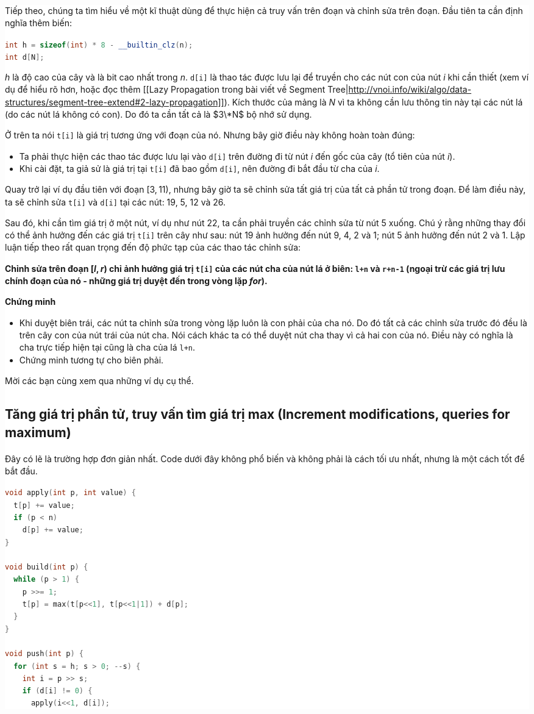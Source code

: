 Tiếp theo, chúng ta tìm hiểu về một kĩ thuật dùng để thực hiện cả truy vấn trên đoạn và chỉnh sửa trên đoạn. Đầu tiên ta cần định nghĩa thêm biến:

```cpp
int h = sizeof(int) * 8 - __builtin_clz(n);
int d[N];
```

$h$ là độ cao của cây và là bit cao nhất trong $n$. `d[i]` là thao tác được lưu lại để truyền cho các nút con của nút $i$ khi cần thiết (xem ví dụ để hiểu rõ hơn, hoặc đọc thêm [[Lazy Propagation trong bài viết về Segment Tree|http://vnoi.info/wiki/algo/data-structures/segment-tree-extend#2-lazy-propagation]]). Kích thước của mảng là $N$ vì ta không cần lưu thông tin này tại các nút lá (do các nút lá không có con). Do đó ta cần tất cả là $3\*N$ bộ nhớ sử dụng.

Ở trên ta nói `t[i]` là giá trị tương ứng với đoạn của nó. Nhưng bây giờ điều này không hoàn toàn đúng:

- Ta phải thực hiện các thao tác được lưu lại vào `d[i]` trên đường đi từ nút $i$ đến gốc của cây (tổ tiên của nút $i$).
- Khi cài đặt, ta giả sử là giá trị tại `t[i]` đã bao gồm `d[i]`, nên đường đi bắt đầu từ cha của $i$.

Quay trở lại ví dụ đầu tiên với đoạn $[3,11)$, nhưng bây giờ ta sẽ chỉnh sửa tất giá trị của tất cả phần tử trong đoạn. Để làm điều này, ta sẽ chỉnh sửa `t[i]` và `d[i]` tại các nút: 19, 5, 12 và 26.

Sau đó, khi cần tìm giá trị ở một nút, ví dụ như nút 22, ta cần phải truyền các chỉnh sửa từ nút 5 xuống. Chú ý rằng những thay đổi có thể ảnh hưởng đến các giá trị `t[i]` trên cây như sau: nút 19 ảnh hưởng đến nút 9, 4, 2 và 1; nút 5 ảnh hưởng đến nút 2 và 1. Lập luận tiếp theo rất quan trọng đến độ phức tạp của các thao tác chỉnh sửa:

**Chỉnh sửa trên đoạn $[l,r)$ chỉ ảnh hưởng giá trị `t[i]` của các nút cha của nút lá ở biên: `l+n` và `r+n-1` (ngoại trừ các giá trị lưu chính đoạn của nó - những giá trị duyệt đến trong vòng lặp *for*).**

**Chứng minh**

- Khi duyệt biên trái, các nút ta chỉnh sửa trong vòng lặp luôn là con phải của cha nó. Do đó tất cả các chỉnh sửa trước đó đều là trên cây con của nút trái của nút cha. Nói cách khác ta có thể duyệt nút cha thay vì cả hai con của nó. Điều này có nghĩa là cha trực tiếp hiện tại cũng là cha của lá `l+n`.
- Chứng minh tương tự cho biên phải.

Mời các bạn cùng xem qua những ví dụ cụ thể.

## Tăng giá trị phần tử, truy vấn tìm giá trị max (Increment modifications, queries for maximum)

Đây có lẽ là trường hợp đơn giản nhất. Code dưới đây không phổ biến và không phải là cách tối ưu nhất, nhưng là một cách tốt để bắt đầu.

```cpp
void apply(int p, int value) {
  t[p] += value;
  if (p < n)
    d[p] += value;
}

void build(int p) {
  while (p > 1) {
    p >>= 1;
    t[p] = max(t[p<<1], t[p<<1|1]) + d[p];
  }
}

void push(int p) {
  for (int s = h; s > 0; --s) {
    int i = p >> s;
    if (d[i] != 0) {
      apply(i<<1, d[i]);
```